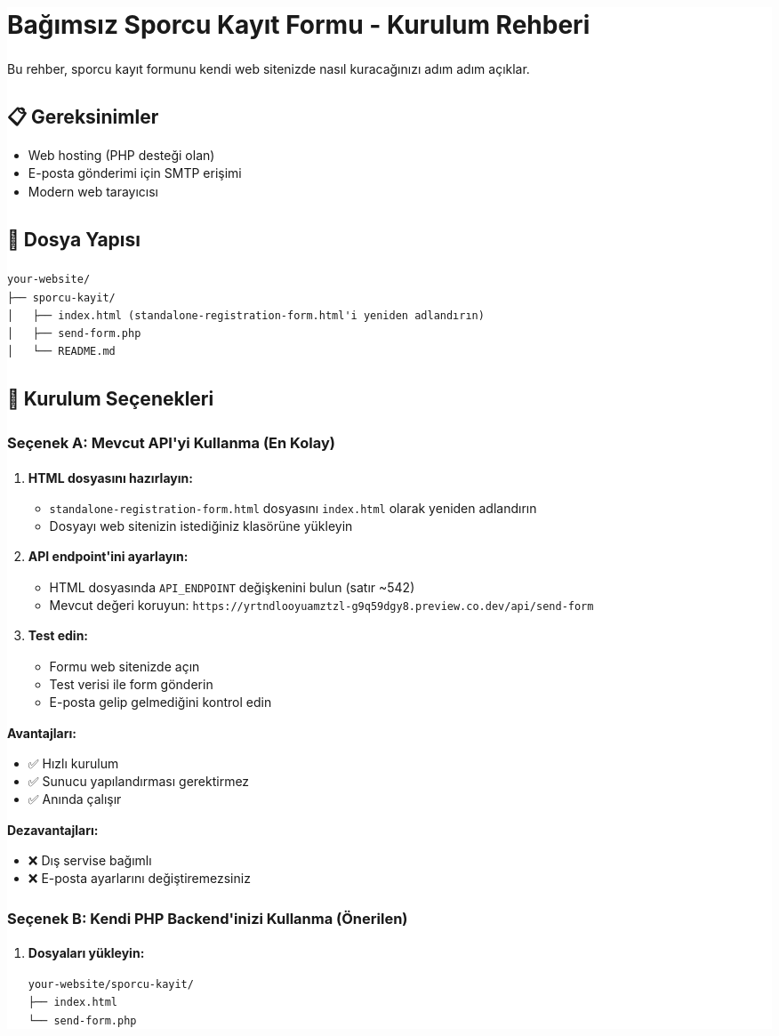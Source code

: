 # Bağımsız Sporcu Kayıt Formu - Kurulum Rehberi

Bu rehber, sporcu kayıt formunu kendi web sitenizde nasıl kuracağınızı adım adım açıklar.

## 📋 Gereksinimler

- Web hosting (PHP desteği olan)
- E-posta gönderimi için SMTP erişimi
- Modern web tarayıcısı

## 📁 Dosya Yapısı

```
your-website/
├── sporcu-kayit/
│   ├── index.html (standalone-registration-form.html'i yeniden adlandırın)
│   ├── send-form.php
│   └── README.md
```

## 🚀 Kurulum Seçenekleri

### Seçenek A: Mevcut API'yi Kullanma (En Kolay)

1. **HTML dosyasını hazırlayın:**
   - `standalone-registration-form.html` dosyasını `index.html` olarak yeniden adlandırın
   - Dosyayı web sitenizin istediğiniz klasörüne yükleyin

2. **API endpoint'ini ayarlayın:**
   - HTML dosyasında `API_ENDPOINT` değişkenini bulun (satır ~542)
   - Mevcut değeri koruyun: `https://yrtndlooyuamztzl-g9q59dgy8.preview.co.dev/api/send-form`

3. **Test edin:**
   - Formu web sitenizde açın
   - Test verisi ile form gönderin
   - E-posta gelip gelmediğini kontrol edin

**Avantajları:**
- ✅ Hızlı kurulum
- ✅ Sunucu yapılandırması gerektirmez
- ✅ Anında çalışır

**Dezavantajları:**
- ❌ Dış servise bağımlı
- ❌ E-posta ayarlarını değiştiremezsiniz

### Seçenek B: Kendi PHP Backend'inizi Kullanma (Önerilen)

1. **Dosyaları yükleyin:**
   ```
   your-website/sporcu-kayit/
   ├── index.html
   └── send-form.php
   ```
